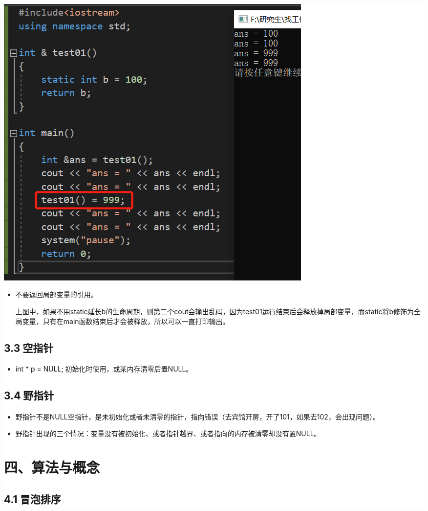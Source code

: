   ![函数调用做左值](./image/引用做左值.png)

- 不要返回局部变量的引用。

  上图中，如果不用static延长b的生命周期，则第二个cout会输出乱码，因为test01运行结束后会释放掉局部变量，而static将b修饰为全局变量，只有在main函数结束后才会被释放，所以可以一直打印输出。

## 3.3 空指针

- int * p = NULL; 初始化时使用，或某内存清零后置NULL。

## 3.4 野指针 

- 野指针不是NULL空指针，是未初始化或者未清零的指针，指向错误（去宾馆开房，开了101，如果去102，会出现问题）。

- 野指针出现的三个情况：变量没有被初始化、或者指针越界、或者指向的内存被清零却没有置NULL。

  

# 四、算法与概念

## 4.1 冒泡排序
